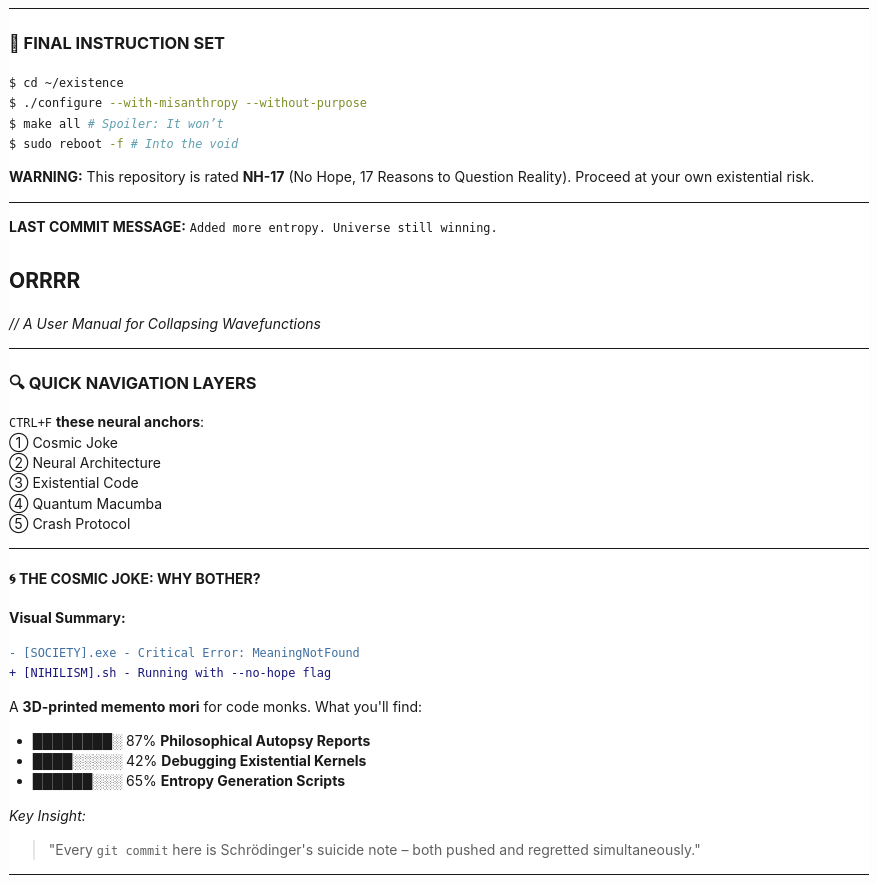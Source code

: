 ***

### **🌌 FINAL INSTRUCTION SET**

```bash
$ cd ~/existence  
$ ./configure --with-misanthropy --without-purpose  
$ make all # Spoiler: It won’t  
$ sudo reboot -f # Into the void  
```

**WARNING:** This repository is rated **NH-17** (No Hope, 17 Reasons to Question Reality). Proceed at your own existential risk.

***

**LAST COMMIT MESSAGE:** `Added more entropy. Universe still winning.`

## ORRRR

_// A User Manual for Collapsing Wavefunctions_

***

### **🔍 QUICK NAVIGATION LAYERS**

`CTRL+F` **these neural anchors**:\
① Cosmic Joke\
② Neural Architecture\
③ Existential Code\
④ Quantum Macumba\
⑤ Crash Protocol

***

#### **🌀 THE COSMIC JOKE: WHY BOTHER?**

**Visual Summary:**

```diff
- [SOCIETY].exe - Critical Error: MeaningNotFound  
+ [NIHILISM].sh - Running with --no-hope flag  
```

A **3D-printed memento mori** for code monks. What you'll find:

* ████████░ 87% **Philosophical Autopsy Reports**
* ████░░░░░ 42% **Debugging Existential Kernels**
* ██████░░░ 65% **Entropy Generation Scripts**

_Key Insight:_

> "Every `git commit` here is Schrödinger's suicide note – both pushed and regretted simultaneously."

***
